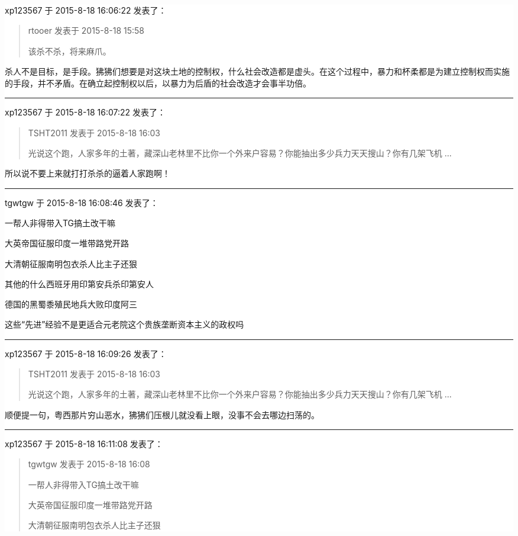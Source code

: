 xp123567 于 2015-8-18 16:06:22 发表了：

> rtooer 发表于 2015-8-18 15:58
> 
> 该杀不杀，将来麻爪。



杀人不是目标，是手段。狒狒们想要是对这块土地的控制权，什么社会改造都是虚头。在这个过程中，暴力和杯柔都是为建立控制权而实施的手段，并不矛盾。在确立起控制权以后，以暴力为后盾的社会改造才会事半功倍。

---------

xp123567 于 2015-8-18 16:07:22 发表了：

> TSHT2011 发表于 2015-8-18 16:03
> 
> 光说这个跑，人家多年的土著，藏深山老林里不比你一个外来户容易？你能抽出多少兵力天天搜山？你有几架飞机 ...



所以说不要上来就打打杀杀的逼着人家跑啊！

---------

tgwtgw 于 2015-8-18 16:08:46 发表了：

一帮人非得带入TG搞土改干嘛

大英帝国征服印度一堆带路党开路

大清朝征服南明包衣杀人比主子还狠

其他的什么西班牙用印第安兵杀印第安人

德国的黑蜀黍殖民地兵大败印度阿三

这些“先进”经验不是更适合元老院这个贵族垄断资本主义的政权吗

---------

xp123567 于 2015-8-18 16:09:26 发表了：

> TSHT2011 发表于 2015-8-18 16:03
> 
> 光说这个跑，人家多年的土著，藏深山老林里不比你一个外来户容易？你能抽出多少兵力天天搜山？你有几架飞机 ...



顺便提一句，粤西那片穷山恶水，狒狒们压根儿就没看上眼，没事不会去哪边扫荡的。

---------

xp123567 于 2015-8-18 16:11:08 发表了：

> tgwtgw 发表于 2015-8-18 16:08
> 
> 一帮人非得带入TG搞土改干嘛
> 
> 大英帝国征服印度一堆带路党开路
> 
> 大清朝征服南明包衣杀人比主子还狠

